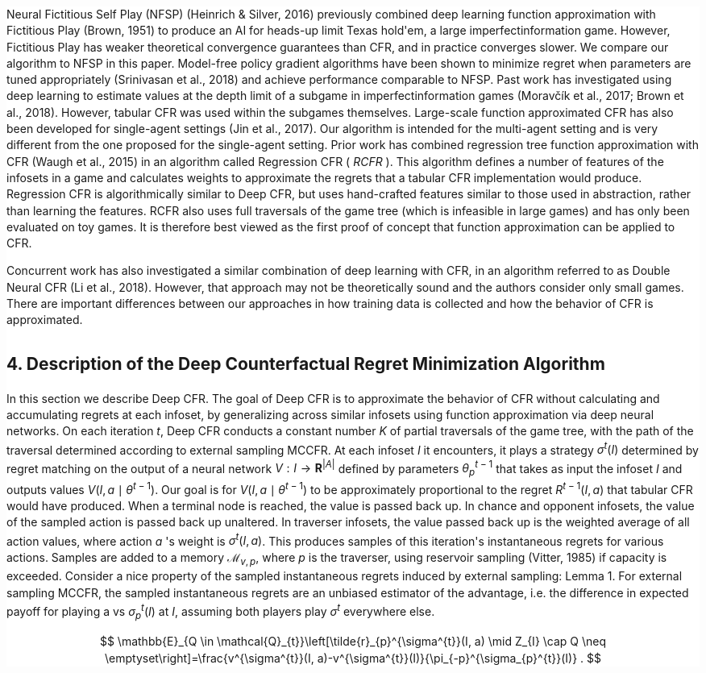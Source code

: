 Neural Fictitious Self Play (NFSP) (Heinrich \& Silver, 2016) previously combined deep learning function approximation with Fictitious Play (Brown, 1951) to produce an AI for heads-up limit Texas hold'em, a large imperfectinformation game. However, Fictitious Play has weaker theoretical convergence guarantees than CFR, and in practice converges slower. We compare our algorithm to NFSP in this paper. Model-free policy gradient algorithms have been shown to minimize regret when parameters are tuned appropriately (Srinivasan et al., 2018) and achieve performance comparable to NFSP.
Past work has investigated using deep learning to estimate values at the depth limit of a subgame in imperfectinformation games (Moravčík et al., 2017; Brown et al., 2018). However, tabular CFR was used within the subgames themselves. Large-scale function approximated CFR has also been developed for single-agent settings (Jin et al., 2017). Our algorithm is intended for the multi-agent setting and is very different from the one proposed for the single-agent setting.
Prior work has combined regression tree function approximation with CFR (Waugh et al., 2015) in an algorithm called Regression CFR ( $R C F R$ ). This algorithm defines a number of features of the infosets in a game and calculates weights to approximate the regrets that a tabular CFR implementation would produce. Regression CFR is algorithmically similar to Deep CFR, but uses hand-crafted features similar to those used in abstraction, rather than learning the features. RCFR also uses full traversals of the game tree (which is infeasible in large games) and has only been evaluated on toy games. It is therefore best viewed as the first proof of concept that function approximation can be applied to CFR.

Concurrent work has also investigated a similar combination of deep learning with CFR, in an algorithm referred to as Double Neural CFR (Li et al., 2018). However, that approach may not be theoretically sound and the authors consider only small games. There are important differences between our approaches in how training data is collected and how the behavior of CFR is approximated.

## 4. Description of the Deep Counterfactual Regret Minimization Algorithm

In this section we describe Deep CFR. The goal of Deep CFR is to approximate the behavior of CFR without calculating and accumulating regrets at each infoset, by generalizing across similar infosets using function approximation via deep neural networks.
On each iteration $t$, Deep CFR conducts a constant number $K$ of partial traversals of the game tree, with the path of the traversal determined according to external sampling MCCFR. At each infoset $I$ it encounters, it plays a strategy $\sigma^{t}(I)$ determined by regret matching on the output of a neural network $V: I \rightarrow \mathbf{R}^{|A|}$ defined by parameters $\theta_{p}^{t-1}$ that takes as input the infoset $I$ and outputs values $V\left(I, a \mid \theta^{t-1}\right)$. Our goal is for $V\left(I, a \mid \theta^{t-1}\right)$ to be approximately proportional to the regret $R^{t-1}(I, a)$ that tabular CFR would have produced.
When a terminal node is reached, the value is passed back up. In chance and opponent infosets, the value of the sampled action is passed back up unaltered. In traverser infosets, the value passed back up is the weighted average of all action values, where action $a$ 's weight is $\sigma^{t}(I, a)$. This produces samples of this iteration's instantaneous regrets for various actions. Samples are added to a memory $\mathcal{M}_{v, p}$, where $p$ is the traverser, using reservoir sampling (Vitter, 1985) if capacity is exceeded.
Consider a nice property of the sampled instantaneous regrets induced by external sampling:
Lemma 1. For external sampling MCCFR, the sampled instantaneous regrets are an unbiased estimator of the advantage, i.e. the difference in expected payoff for playing a vs $\sigma_{p}^{t}(I)$ at $I$, assuming both players play $\sigma^{t}$ everywhere else.

$$
\mathbb{E}_{Q \in \mathcal{Q}_{t}}\left[\tilde{r}_{p}^{\sigma^{t}}(I, a) \mid Z_{I} \cap Q \neq \emptyset\right]=\frac{v^{\sigma^{t}}(I, a)-v^{\sigma^{t}}(I)}{\pi_{-p}^{\sigma_{p}^{t}}(I)} .
$$


[^0]:    *Equal contribution ${ }^{1}$ Computer Science Department, Carnegie Mellon University ${ }^{2}$ Facebook AI Research. Correspondence to: Noam Brown [noamb@cs.cmu.edu](mailto:noamb@cs.cmu.edu).
[^1]:    ${ }^{1}$ www.computerpokercompetition.org
[^2]:    ${ }^{3}$ Some prior papers instead measure average exploitability rather than total (summed) exploitability.
[^3]:    ${ }^{4}$ We run NFSP with the same model architecture as we use for Deep CFR. In the benchmark game of Leduc Hold'em, our implementation of NFSP achieves an average exploitability (total exploitability divided by two) of $37 \mathrm{mbb} / \mathrm{g}$ in the benchmark game of Leduc Hold'em, which is substantially lower than originally reported in Heinrich \& Silver (2016). We report NFSP's best performance in FHP across a sweep of hyperparameters.
[^4]:    ${ }^{7}$ The careful reader may note that $C(I)=0$ for unvisited infosets, but $\sigma^{t}(I, a)$ can play an arbitrary strategy at these infosets so it's okay.
[^5]:    ${ }^{8}$ We do not formally handle the case where the memories become full in this work. Intuitively, reservoir sampling should work well because it keeps an 'unbiased' sample of previous iterations' regrets. We observe empirically in Figure 4 that reservoir sampling performs well while using a sliding window does not.